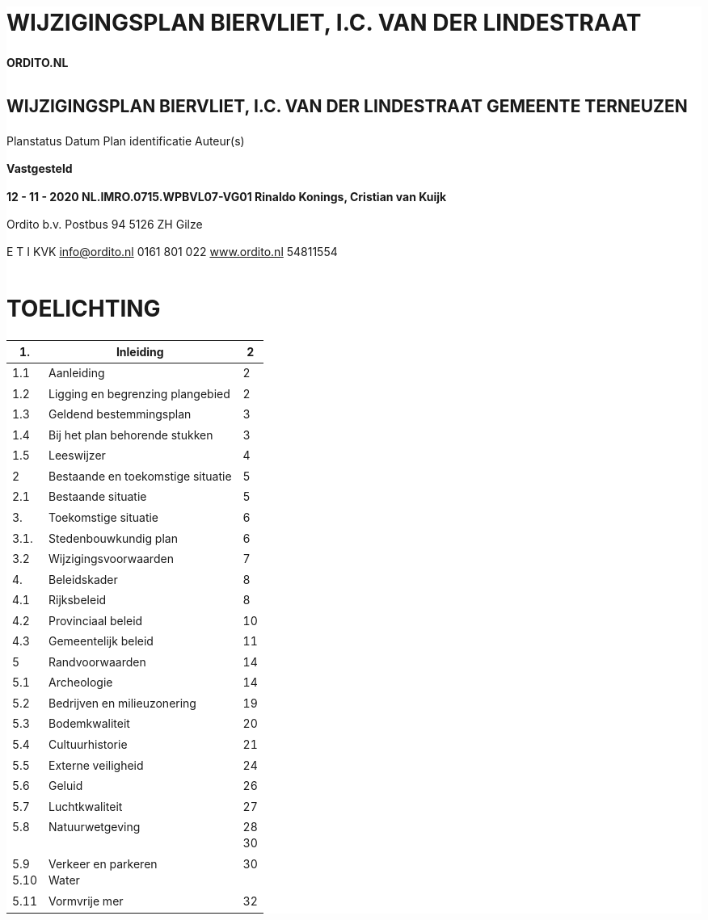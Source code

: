 # **WIJZIGINGSPLAN BIERVLIET, I.C. VAN DER LINDESTRAAT**

**ORDITO.NL**

## **WIJZIGINGSPLAN BIERVLIET, I.C. VAN DER LINDESTRAAT** GEMEENTE TERNEUZEN

Planstatus Datum Plan identificatie Auteur(s)

**Vastgesteld**

**12 - 11 - 2020 NL.IMRO.0715.WPBVL07-VG01 Rinaldo Konings, Cristian van Kuijk**

Ordito b.v. Postbus 94 5126 ZH Gilze

E T I KVK info@ordito.nl 0161 801 022 www.ordito.nl 54811554

# **TOELICHTING**

| 1.          | Inleiding                                 | 2        |
|-------------|-------------------------------------------|----------|
| 1.1         | Aanleiding                                | 2        |
| 1.2         | Ligging en begrenzing plangebied          | 2        |
| 1.3         | Geldend bestemmingsplan                   | 3        |
| 1.4         | Bij het plan behorende stukken            | 3        |
| 1.5         | Leeswijzer                                | 4        |
| 2           | Bestaande en toekomstige situatie         | 5        |
| 2.1         | Bestaande situatie                        | 5        |
| 3.          | Toekomstige situatie                      | 6        |
| 3.1.        | Stedenbouwkundig plan                     | 6        |
| 3.2         | Wijzigingsvoorwaarden                     | 7        |
| 4.          | Beleidskader                              | 8        |
| 4.1         | Rijksbeleid                               | 8        |
| 4.2         | Provinciaal beleid                        | 10       |
| 4.3         | Gemeentelijk beleid                       | 11       |
| 5           | Randvoorwaarden                           | 14       |
| 5.1         | Archeologie                               | 14       |
| 5.2         | Bedrijven en milieuzonering               | 19       |
| 5.3         | Bodemkwaliteit                            | 20       |
| 5.4         | Cultuurhistorie                           | 21       |
| 5.5         | Externe veiligheid                        | 24       |
| 5.6         | Geluid                                    | 26       |
| 5.7         | Luchtkwaliteit                            | 27       |
| 5.8         | Natuurwetgeving                           | 28<br>30 |
| 5.9<br>5.10 | Verkeer en parkeren<br>Water              | 30       |
| 5.11        | Vormvrije mer                             | 32       |